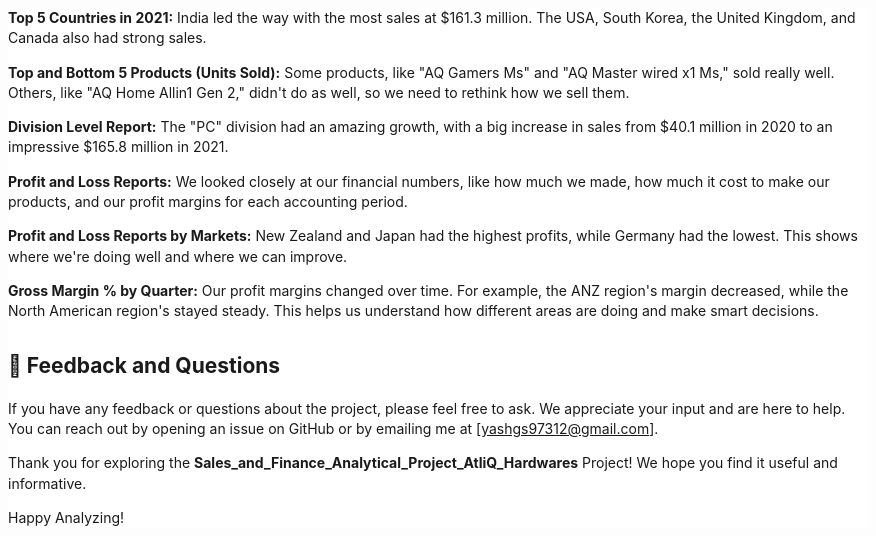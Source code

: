 **Top 5 Countries in 2021:** India led the way with the most sales at $161.3 million. The USA, South Korea, the United Kingdom, and Canada also had strong sales.

**Top and Bottom 5 Products (Units Sold):** Some products, like "AQ Gamers Ms" and "AQ Master wired x1 Ms," sold really well. Others, like "AQ Home Allin1 Gen 2," didn't do as well, so we need to rethink how we sell them.

**Division Level Report:** The "PC" division had an amazing growth, with a big increase in sales from $40.1 million in 2020 to an impressive $165.8 million in 2021.

**Profit and Loss Reports:** We looked closely at our financial numbers, like how much we made, how much it cost to make our products, and our profit margins for each accounting period.

**Profit and Loss Reports by Markets:** New Zealand and Japan had the highest profits, while Germany had the lowest. This shows where we're doing well and where we can improve.

**Gross Margin % by Quarter:** Our profit margins changed over time. For example, the ANZ region's margin decreased, while the North American region's stayed steady. This helps us understand how different areas are doing and make smart decisions.

## 💬 Feedback and Questions

If you have any feedback or questions about the project, please feel free to ask. We appreciate your input and are here to help. You can reach out by opening an issue on GitHub or by emailing me at [yashgs97312@gmail.com].

Thank you for exploring the **Sales_and_Finance_Analytical_Project_AtliQ_Hardwares** Project! We hope you find it useful and informative.

Happy Analyzing!
